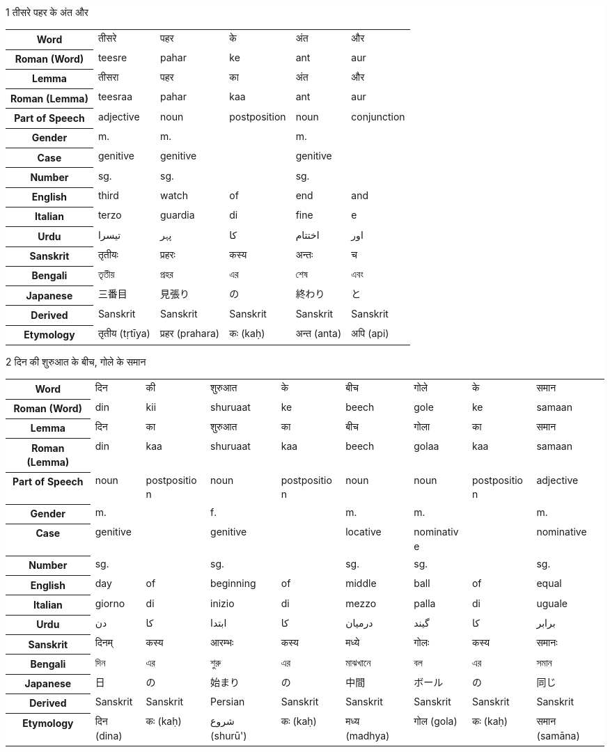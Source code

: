 1 तीसरे पहर के अंत और

<table>
<tr><th>Word</th><td>तीसरे</td><td>पहर</td><td>के</td><td>अंत</td><td>और</td></tr>
<tr><th>Roman (Word)</th><td>teesre</td><td>pahar</td><td>ke</td><td>ant</td><td>aur</td></tr>
<tr><th>Lemma</th><td>तीसरा</td><td>पहर</td><td>का</td><td>अंत</td><td>और</td></tr>
<tr><th>Roman (Lemma)</th><td>teesraa</td><td>pahar</td><td>kaa</td><td>ant</td><td>aur</td></tr>
<tr><th>Part of Speech</th><td>adjective</td><td>noun</td><td>postposition</td><td>noun</td><td>conjunction</td></tr>
<tr><th>Gender</th><td>m.</td><td>m.</td><td></td><td>m.</td><td></td></tr>
<tr><th>Case</th><td>genitive</td><td>genitive</td><td></td><td>genitive</td><td></td></tr>
<tr><th>Number</th><td>sg.</td><td>sg.</td><td></td><td>sg.</td><td></td></tr>
<tr><th>English</th><td>third</td><td>watch</td><td>of</td><td>end</td><td>and</td></tr>
<tr><th>Italian</th><td>terzo</td><td>guardia</td><td>di</td><td>fine</td><td>e</td></tr>
<tr><th>Urdu</th><td>تیسرا</td><td>پہر</td><td>کا</td><td>اختتام</td><td>اور</td></tr>
<tr><th>Sanskrit</th><td>तृतीयः</td><td>प्रहरः</td><td>कस्य</td><td>अन्तः</td><td>च</td></tr>
<tr><th>Bengali</th><td>তৃতীয়</td><td>প্রহর</td><td>এর</td><td>শেষ</td><td>এবং</td></tr>
<tr><th>Japanese</th><td>三番目</td><td>見張り</td><td>の</td><td>終わり</td><td>と</td></tr>
<tr><th>Derived</th><td>Sanskrit</td><td>Sanskrit</td><td>Sanskrit</td><td>Sanskrit</td><td>Sanskrit</td></tr>
<tr><th>Etymology</th><td>तृतीय (tṛtīya)</td><td>प्रहर (prahara)</td><td>कः (kaḥ)</td><td>अन्त (anta)</td><td>अपि (api)</td></tr>
</table>

2 दिन की शुरुआत के बीच, गोले के समान

<table>
<tr><th>Word</th><td>दिन</td><td>की</td><td>शुरुआत</td><td>के</td><td>बीच</td><td>गोले</td><td>के</td><td>समान</td></tr>
<tr><th>Roman (Word)</th><td>din</td><td>kii</td><td>shuruaat</td><td>ke</td><td>beech</td><td>gole</td><td>ke</td><td>samaan</td></tr>
<tr><th>Lemma</th><td>दिन</td><td>का</td><td>शुरुआत</td><td>का</td><td>बीच</td><td>गोला</td><td>का</td><td>समान</td></tr>
<tr><th>Roman (Lemma)</th><td>din</td><td>kaa</td><td>shuruaat</td><td>kaa</td><td>beech</td><td>golaa</td><td>kaa</td><td>samaan</td></tr>
<tr><th>Part of Speech</th><td>noun</td><td>postposition</td><td>noun</td><td>postposition</td><td>noun</td><td>noun</td><td>postposition</td><td>adjective</td></tr>
<tr><th>Gender</th><td>m.</td><td></td><td>f.</td><td></td><td>m.</td><td>m.</td><td></td><td>m.</td></tr>
<tr><th>Case</th><td>genitive</td><td></td><td>genitive</td><td></td><td>locative</td><td>nominative</td><td></td><td>nominative</td></tr>
<tr><th>Number</th><td>sg.</td><td></td><td>sg.</td><td></td><td>sg.</td><td>sg.</td><td></td><td>sg.</td></tr>
<tr><th>English</th><td>day</td><td>of</td><td>beginning</td><td>of</td><td>middle</td><td>ball</td><td>of</td><td>equal</td></tr>
<tr><th>Italian</th><td>giorno</td><td>di</td><td>inizio</td><td>di</td><td>mezzo</td><td>palla</td><td>di</td><td>uguale</td></tr>
<tr><th>Urdu</th><td>دن</td><td>کا</td><td>ابتدا</td><td>کا</td><td>درمیان</td><td>گیند</td><td>کا</td><td>برابر</td></tr>
<tr><th>Sanskrit</th><td>दिनम्</td><td>कस्य</td><td>आरम्भः</td><td>कस्य</td><td>मध्ये</td><td>गोलः</td><td>कस्य</td><td>समानः</td></tr>
<tr><th>Bengali</th><td>দিন</td><td>এর</td><td>শুরু</td><td>এর</td><td>মাঝখানে</td><td>বল</td><td>এর</td><td>সমান</td></tr>
<tr><th>Japanese</th><td>日</td><td>の</td><td>始まり</td><td>の</td><td>中間</td><td>ボール</td><td>の</td><td>同じ</td></tr>
<tr><th>Derived</th><td>Sanskrit</td><td>Sanskrit</td><td>Persian</td><td>Sanskrit</td><td>Sanskrit</td><td>Sanskrit</td><td>Sanskrit</td><td>Sanskrit</td></tr>
<tr><th>Etymology</th><td>दिन (dina)</td><td>कः (kaḥ)</td><td>شروع (shurū')</td><td>कः (kaḥ)</td><td>मध्य (madhya)</td><td>गोल (gola)</td><td>कः (kaḥ)</td><td>समान (samāna)</td></tr>
</table>
